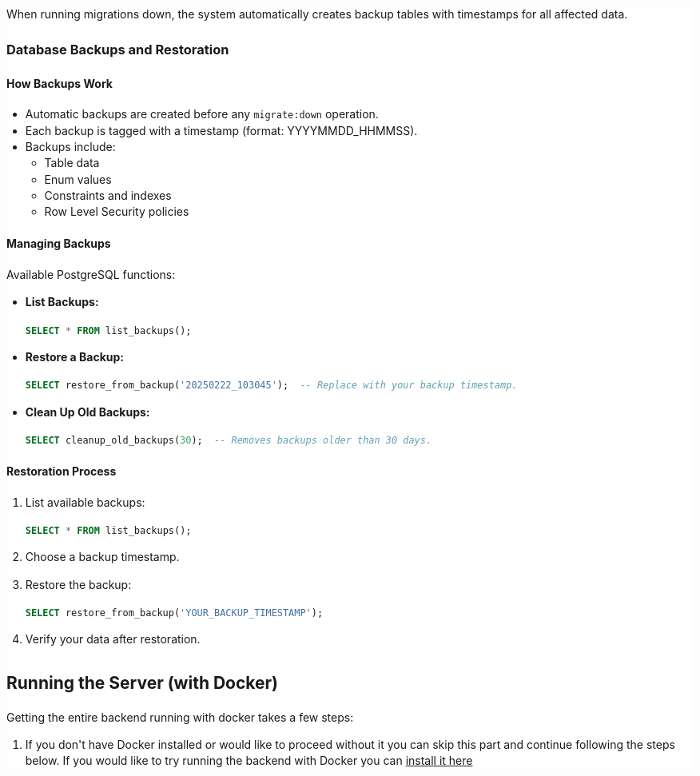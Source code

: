 When running migrations down, the system automatically creates backup tables with timestamps for all affected data.

### Database Backups and Restoration

#### How Backups Work

- Automatic backups are created before any `migrate:down` operation.
- Each backup is tagged with a timestamp (format: YYYYMMDD_HHMMSS).
- Backups include:
  - Table data
  - Enum values
  - Constraints and indexes
  - Row Level Security policies

#### Managing Backups

Available PostgreSQL functions:

- **List Backups:**

  ```sql
  SELECT * FROM list_backups();
  ```

- **Restore a Backup:**

  ```sql
  SELECT restore_from_backup('20250222_103045');  -- Replace with your backup timestamp.
  ```

- **Clean Up Old Backups:**

  ```sql
  SELECT cleanup_old_backups(30);  -- Removes backups older than 30 days.
  ```

#### Restoration Process

1. List available backups:

   ```sql
   SELECT * FROM list_backups();
   ```

2. Choose a backup timestamp.

3. Restore the backup:

   ```sql
   SELECT restore_from_backup('YOUR_BACKUP_TIMESTAMP');
   ```

4. Verify your data after restoration.

## Running the Server (with Docker)

Getting the entire backend running with docker takes a few steps:

1. If you don't have Docker installed or would like to proceed without it you can skip this part and continue following the steps below. If you would like to try running the backend with Docker you can [install it here](https://www.docker.com/)
